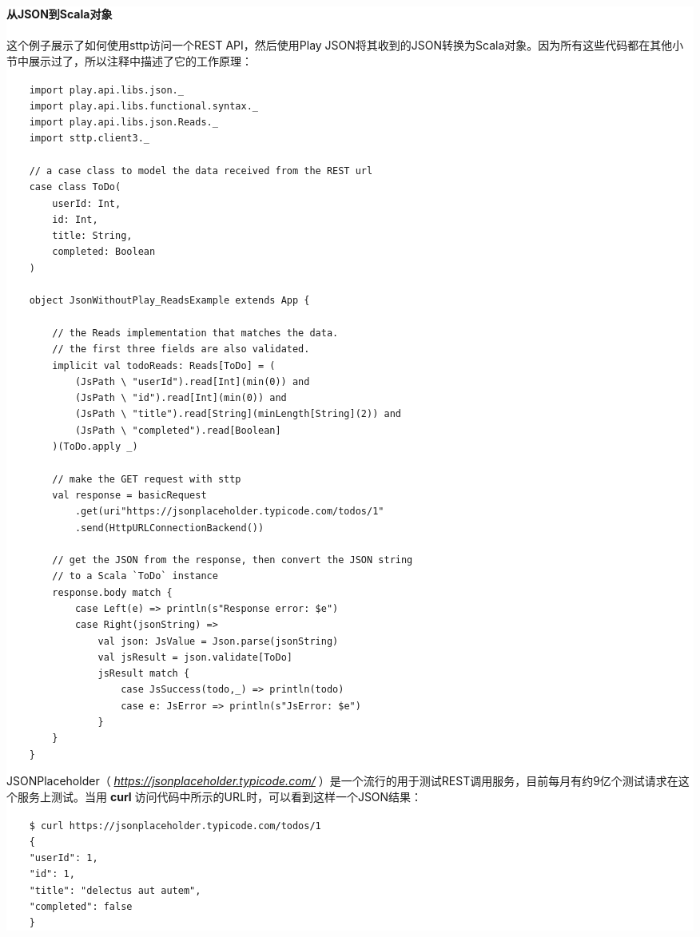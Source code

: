 #### 从JSON到Scala对象

这个例子展示了如何使用sttp访问一个REST API，然后使用Play JSON将其收到的JSON转换为Scala对象。因为所有这些代码都在其他小节中展示过了，所以注释中描述了它的工作原理：

```
    import play.api.libs.json._ 
    import play.api.libs.functional.syntax._ 
    import play.api.libs.json.Reads._ 
    import sttp.client3._

    // a case class to model the data received from the REST url
    case class ToDo( 
        userId: Int, 
        id: Int, 
        title: String, 
        completed: Boolean 
    )

    object JsonWithoutPlay_ReadsExample extends App {

        // the Reads implementation that matches the data. 
        // the first three fields are also validated.
        implicit val todoReads: Reads[ToDo] = (
            (JsPath \ "userId").read[Int](min(0)) and
            (JsPath \ "id").read[Int](min(0)) and
            (JsPath \ "title").read[String](minLength[String](2)) and
            (JsPath \ "completed").read[Boolean] 
        )(ToDo.apply _)

        // make the GET request with sttp
        val response = basicRequest
            .get(uri"https://jsonplaceholder.typicode.com/todos/1"
            .send(HttpURLConnectionBackend())

        // get the JSON from the response, then convert the JSON string 
        // to a Scala `ToDo` instance
        response.body match {
            case Left(e) => println(s"Response error: $e") 
            case Right(jsonString) =>
                val json: JsValue = Json.parse(jsonString)
                val jsResult = json.validate[ToDo]
                jsResult match { 
                    case JsSuccess(todo,_) => println(todo) 
                    case e: JsError => println(s"JsError: $e") 
                }
        }
    }
```

JSONPlaceholder（ *https://jsonplaceholder.typicode.com/* ）是一个流行的用于测试REST调用服务，目前每月有约9亿个测试请求在这个服务上测试。当用 **curl** 访问代码中所示的URL时，可以看到这样一个JSON结果：

```
    $ curl https://jsonplaceholder.typicode.com/todos/1 
    { 
    "userId": 1, 
    "id": 1, 
    "title": "delectus aut autem", 
    "completed": false 
    }
```
